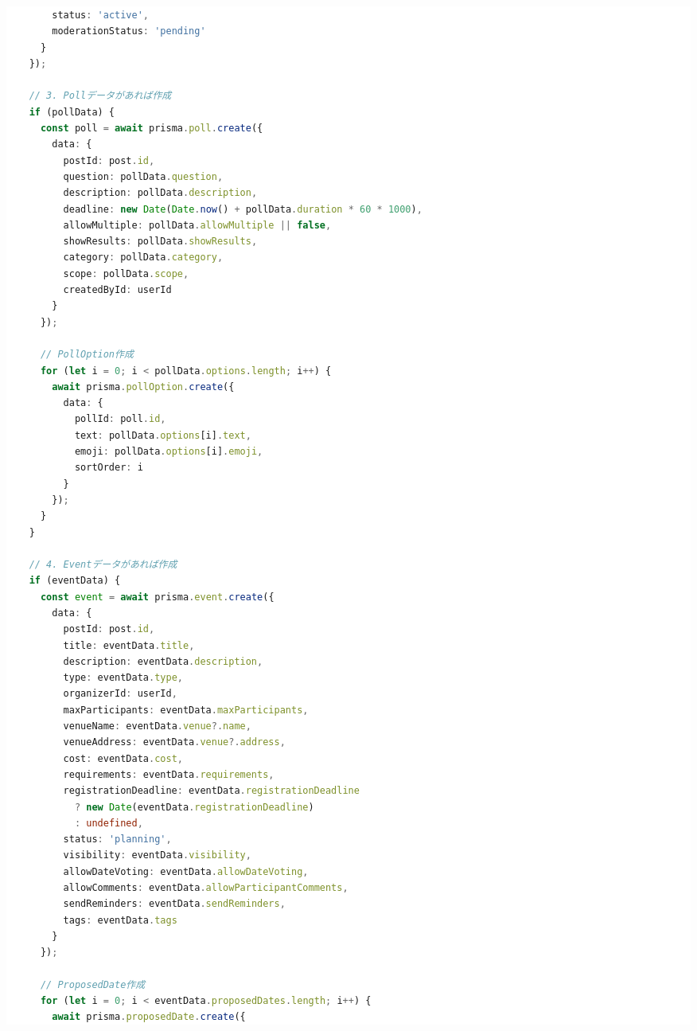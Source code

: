```typescript
        status: 'active',
        moderationStatus: 'pending'
      }
    });

    // 3. Pollデータがあれば作成
    if (pollData) {
      const poll = await prisma.poll.create({
        data: {
          postId: post.id,
          question: pollData.question,
          description: pollData.description,
          deadline: new Date(Date.now() + pollData.duration * 60 * 1000),
          allowMultiple: pollData.allowMultiple || false,
          showResults: pollData.showResults,
          category: pollData.category,
          scope: pollData.scope,
          createdById: userId
        }
      });

      // PollOption作成
      for (let i = 0; i < pollData.options.length; i++) {
        await prisma.pollOption.create({
          data: {
            pollId: poll.id,
            text: pollData.options[i].text,
            emoji: pollData.options[i].emoji,
            sortOrder: i
          }
        });
      }
    }

    // 4. Eventデータがあれば作成
    if (eventData) {
      const event = await prisma.event.create({
        data: {
          postId: post.id,
          title: eventData.title,
          description: eventData.description,
          type: eventData.type,
          organizerId: userId,
          maxParticipants: eventData.maxParticipants,
          venueName: eventData.venue?.name,
          venueAddress: eventData.venue?.address,
          cost: eventData.cost,
          requirements: eventData.requirements,
          registrationDeadline: eventData.registrationDeadline
            ? new Date(eventData.registrationDeadline)
            : undefined,
          status: 'planning',
          visibility: eventData.visibility,
          allowDateVoting: eventData.allowDateVoting,
          allowComments: eventData.allowParticipantComments,
          sendReminders: eventData.sendReminders,
          tags: eventData.tags
        }
      });

      // ProposedDate作成
      for (let i = 0; i < eventData.proposedDates.length; i++) {
        await prisma.proposedDate.create({
```